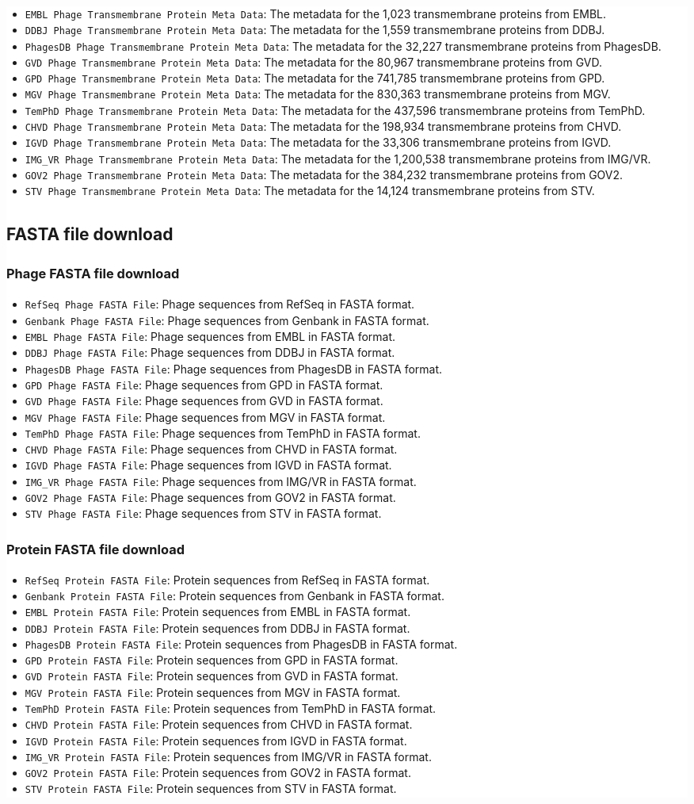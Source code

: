+ ``EMBL Phage Transmembrane Protein Meta Data``: The metadata for the 1,023 transmembrane proteins from EMBL. 
+ ``DDBJ Phage Transmembrane Protein Meta Data``: The metadata for the 1,559 transmembrane proteins from DDBJ. 
+ ``PhagesDB Phage Transmembrane Protein Meta Data``: The metadata for the 32,227 transmembrane proteins from PhagesDB. 
+ ``GVD Phage Transmembrane Protein Meta Data``: The metadata for the 80,967 transmembrane proteins from GVD. 
+ ``GPD Phage Transmembrane Protein Meta Data``: The metadata for the 741,785 transmembrane proteins from GPD. 
+ ``MGV Phage Transmembrane Protein Meta Data``: The metadata for the 830,363 transmembrane proteins from MGV. 
+ ``TemPhD Phage Transmembrane Protein Meta Data``: The metadata for the 437,596 transmembrane proteins from TemPhD.
+ ``CHVD Phage Transmembrane Protein Meta Data``: The metadata for the 198,934 transmembrane proteins from CHVD.
+ ``IGVD Phage Transmembrane Protein Meta Data``: The metadata for the 33,306 transmembrane proteins from IGVD.
+ ``IMG_VR Phage Transmembrane Protein Meta Data``: The metadata for the 1,200,538 transmembrane proteins from IMG/VR.
+ ``GOV2 Phage Transmembrane Protein Meta Data``: The metadata for the 384,232 transmembrane proteins from GOV2.
+ ``STV Phage Transmembrane Protein Meta Data``: The metadata for the 14,124 transmembrane proteins from STV.

## FASTA file download
### Phage FASTA file download
+ ``RefSeq Phage FASTA File``: Phage sequences from RefSeq in FASTA format.
+ ``Genbank Phage FASTA File``: Phage sequences from Genbank in FASTA format.
+ ``EMBL Phage FASTA File``: Phage sequences from EMBL in FASTA format.
+ ``DDBJ Phage FASTA File``: Phage sequences from DDBJ in FASTA format.
+ ``PhagesDB Phage FASTA File``: Phage sequences from PhagesDB in FASTA format.
+ ``GPD Phage FASTA File``: Phage sequences from GPD in FASTA format.
+ ``GVD Phage FASTA File``: Phage sequences from GVD in FASTA format.
+ ``MGV Phage FASTA File``: Phage sequences from MGV in FASTA format.
+ ``TemPhD Phage FASTA File``: Phage sequences from TemPhD in FASTA format.
+ ``CHVD Phage FASTA File``: Phage sequences from CHVD in FASTA format.
+ ``IGVD Phage FASTA File``: Phage sequences from IGVD in FASTA format.
+ ``IMG_VR Phage FASTA File``: Phage sequences from IMG/VR in FASTA format.
+ ``GOV2 Phage FASTA File``: Phage sequences from GOV2 in FASTA format.
+ ``STV Phage FASTA File``: Phage sequences from STV in FASTA format.

### Protein FASTA file download 
+ ``RefSeq Protein FASTA File``: Protein sequences from RefSeq in FASTA format.
+ ``Genbank Protein FASTA File``: Protein sequences from Genbank in FASTA format.
+ ``EMBL Protein FASTA File``: Protein sequences from EMBL in FASTA format.
+ ``DDBJ Protein FASTA File``: Protein sequences from DDBJ in FASTA format.
+ ``PhagesDB Protein FASTA File``: Protein sequences from PhagesDB in FASTA format.
+ ``GPD Protein FASTA File``: Protein sequences from GPD in FASTA format.
+ ``GVD Protein FASTA File``: Protein sequences from GVD in FASTA format.
+ ``MGV Protein FASTA File``: Protein sequences from MGV in FASTA format.
+ ``TemPhD Protein FASTA File``: Protein sequences from TemPhD in FASTA format.
+ ``CHVD Protein FASTA File``: Protein sequences from CHVD in FASTA format.
+ ``IGVD Protein FASTA File``: Protein sequences from IGVD in FASTA format.
+ ``IMG_VR Protein FASTA File``: Protein sequences from IMG/VR in FASTA format.
+ ``GOV2 Protein FASTA File``: Protein sequences from GOV2 in FASTA format.
+ ``STV Protein FASTA File``: Protein sequences from STV in FASTA format.
